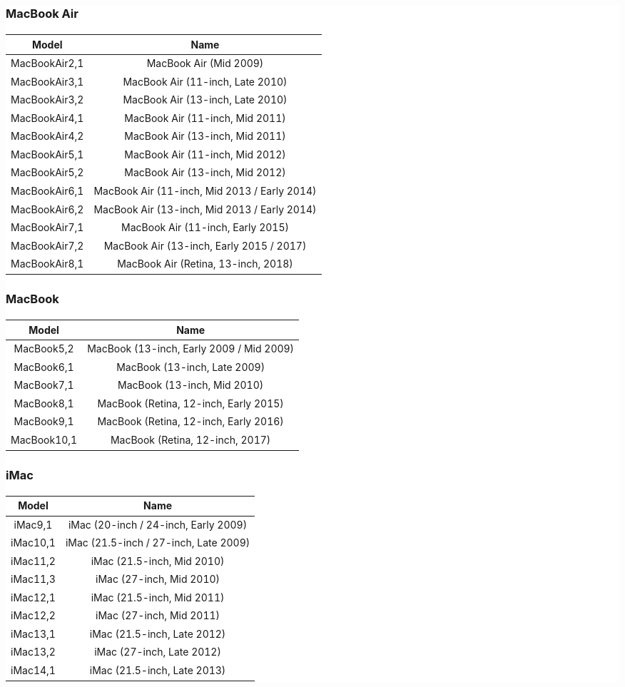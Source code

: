 ### MacBook Air
| Model | Name |
|:-:|:-:|
|MacBookAir2,1|MacBook Air (Mid 2009)|
|MacBookAir3,1|MacBook Air (11-inch, Late 2010)|
|MacBookAir3,2|MacBook Air (13-inch, Late 2010)|
|MacBookAir4,1|MacBook Air (11-inch, Mid 2011)|
|MacBookAir4,2|MacBook Air (13-inch, Mid 2011)|
|MacBookAir5,1|MacBook Air (11-inch, Mid 2012)|
|MacBookAir5,2|MacBook Air (13-inch, Mid 2012)|
|MacBookAir6,1|MacBook Air (11-inch, Mid 2013 / Early 2014)|
|MacBookAir6,2|MacBook Air (13-inch, Mid 2013 / Early 2014)|
|MacBookAir7,1|MacBook Air (11-inch, Early 2015)|
|MacBookAir7,2|MacBook Air (13-inch, Early 2015 / 2017)|
|MacBookAir8,1|MacBook Air (Retina, 13-inch, 2018)|

### MacBook
| Model | Name |
|:-:|:-:|
|MacBook5,2|MacBook (13-inch, Early 2009 / Mid 2009)|
|MacBook6,1|MacBook (13-inch, Late 2009)|
|MacBook7,1|MacBook (13-inch, Mid 2010)|
|MacBook8,1|MacBook (Retina, 12-inch, Early 2015)|
|MacBook9,1|MacBook (Retina, 12-inch, Early 2016)|
|MacBook10,1|MacBook (Retina, 12-inch, 2017)|

### iMac
| Model | Name |
|:-:|:-:|
|iMac9,1|iMac (20-inch / 24-inch, Early 2009)|
|iMac10,1|iMac (21.5-inch / 27-inch, Late 2009)|
|iMac11,2|iMac (21.5-inch, Mid 2010)|
|iMac11,3|iMac (27-inch, Mid 2010)|
|iMac12,1|iMac (21.5-inch, Mid 2011)|
|iMac12,2|iMac (27-inch, Mid 2011)|
|iMac13,1|iMac (21.5-inch, Late 2012)|
|iMac13,2|iMac (27-inch, Late 2012)|
|iMac14,1|iMac (21.5-inch, Late 2013)|